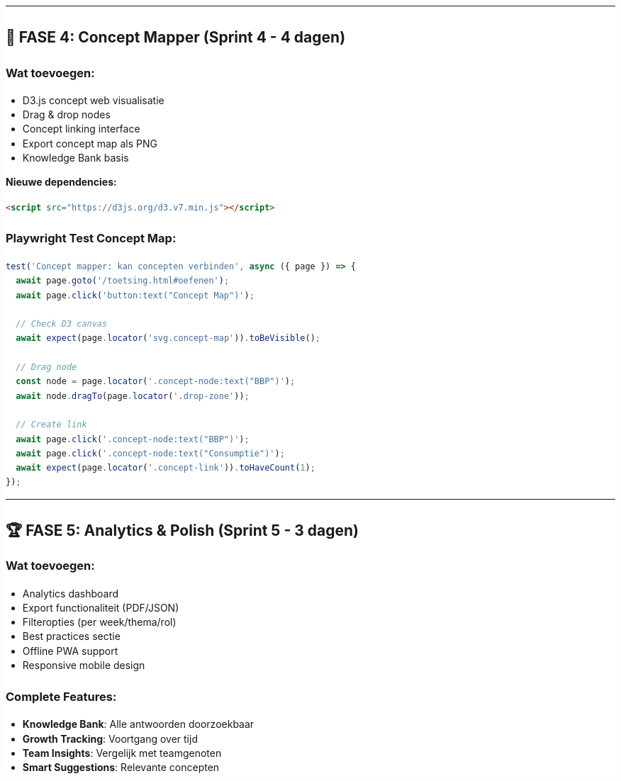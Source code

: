 ```javascript
```

---

## 🧠 FASE 4: Concept Mapper (Sprint 4 - 4 dagen)

### Wat toevoegen:
- D3.js concept web visualisatie
- Drag & drop nodes
- Concept linking interface
- Export concept map als PNG
- Knowledge Bank basis

**Nieuwe dependencies:**
```html
<script src="https://d3js.org/d3.v7.min.js"></script>
```

### Playwright Test Concept Map:
```javascript
test('Concept mapper: kan concepten verbinden', async ({ page }) => {
  await page.goto('/toetsing.html#oefenen');
  await page.click('button:text("Concept Map")');

  // Check D3 canvas
  await expect(page.locator('svg.concept-map')).toBeVisible();

  // Drag node
  const node = page.locator('.concept-node:text("BBP")');
  await node.dragTo(page.locator('.drop-zone'));

  // Create link
  await page.click('.concept-node:text("BBP")');
  await page.click('.concept-node:text("Consumptie")');
  await expect(page.locator('.concept-link')).toHaveCount(1);
});
```

---

## 🏆 FASE 5: Analytics & Polish (Sprint 5 - 3 dagen)

### Wat toevoegen:
- Analytics dashboard
- Export functionaliteit (PDF/JSON)
- Filteropties (per week/thema/rol)
- Best practices sectie
- Offline PWA support
- Responsive mobile design

### Complete Features:
- **Knowledge Bank**: Alle antwoorden doorzoekbaar
- **Growth Tracking**: Voortgang over tijd
- **Team Insights**: Vergelijk met teamgenoten
- **Smart Suggestions**: Relevante concepten
